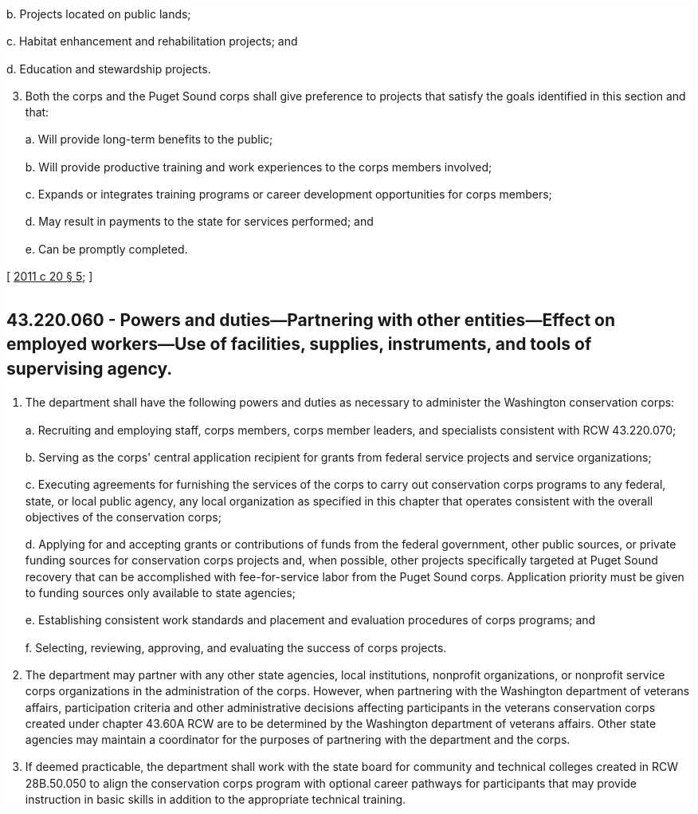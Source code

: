    b. Projects located on public lands;

   c. Habitat enhancement and rehabilitation projects; and

   d. Education and stewardship projects.

3. Both the corps and the Puget Sound corps shall give preference to projects that satisfy the goals identified in this section and that:

   a. Will provide long-term benefits to the public;

   b. Will provide productive training and work experiences to the corps members involved;

   c. Expands or integrates training programs or career development opportunities for corps members;

   d. May result in payments to the state for services performed; and

   e. Can be promptly completed.

\[ [2011 c 20 § 5](https://lawfilesext.leg.wa.gov/biennium/2011-12/Pdf/Bills/Session%20Laws/House/1294-S.SL.pdf?cite=2011%20c%2020%20§%205); \]

## 43.220.060 - Powers and duties—Partnering with other entities—Effect on employed workers—Use of facilities, supplies, instruments, and tools of supervising agency.
1. The department shall have the following powers and duties as necessary to administer the Washington conservation corps:

   a. Recruiting and employing staff, corps members, corps member leaders, and specialists consistent with RCW 43.220.070;

   b. Serving as the corps' central application recipient for grants from federal service projects and service organizations;

   c. Executing agreements for furnishing the services of the corps to carry out conservation corps programs to any federal, state, or local public agency, any local organization as specified in this chapter that operates consistent with the overall objectives of the conservation corps;

   d. Applying for and accepting grants or contributions of funds from the federal government, other public sources, or private funding sources for conservation corps projects and, when possible, other projects specifically targeted at Puget Sound recovery that can be accomplished with fee-for-service labor from the Puget Sound corps. Application priority must be given to funding sources only available to state agencies;

   e. Establishing consistent work standards and placement and evaluation procedures of corps programs; and

   f. Selecting, reviewing, approving, and evaluating the success of corps projects.

2. The department may partner with any other state agencies, local institutions, nonprofit organizations, or nonprofit service corps organizations in the administration of the corps. However, when partnering with the Washington department of veterans affairs, participation criteria and other administrative decisions affecting participants in the veterans conservation corps created under chapter 43.60A RCW are to be determined by the Washington department of veterans affairs. Other state agencies may maintain a coordinator for the purposes of partnering with the department and the corps.

3. If deemed practicable, the department shall work with the state board for community and technical colleges created in RCW 28B.50.050 to align the conservation corps program with optional career pathways for participants that may provide instruction in basic skills in addition to the appropriate technical training.
